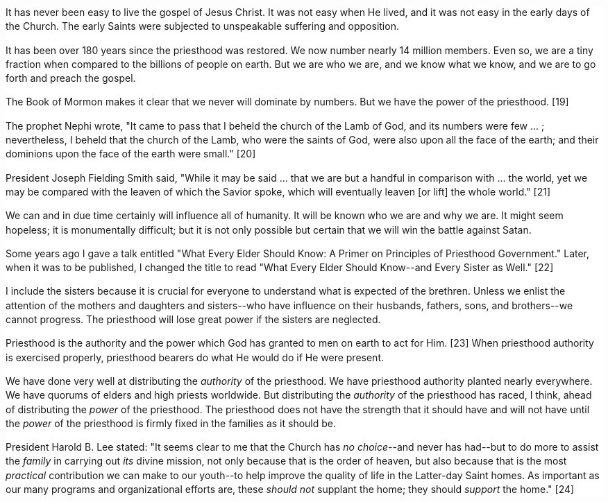 It has never been easy to live the gospel of Jesus Christ. It was not easy
when He lived, and it was not easy in the early days of the Church. The early
Saints were subjected to unspeakable suffering and opposition.

It has been over 180 years since the priesthood was restored. We now number
nearly 14 million members. Even so, we are a tiny fraction when compared to
the billions of people on earth. But we are who we are, and we know what we
know, and we are to go forth and preach the gospel.

The Book of Mormon makes it clear that we never will dominate by numbers. But
we have the power of the priesthood. [19]

The prophet Nephi wrote, "It came to pass that I beheld the church of the Lamb
of God, and its numbers were few ... ; nevertheless, I beheld that the church of
the Lamb, who were the saints of God, were also upon all the face of the
earth; and their dominions upon the face of the earth were small." [20]

President Joseph Fielding Smith said, "While it may be said ... that we are but
a handful in comparison with ... the world, yet we may be compared with the
leaven of which the Savior spoke, which will eventually leaven [or lift] the
whole world." [21]

We can and in due time certainly will influence all of humanity. It will be
known who we are and why we are. It might seem hopeless; it is monumentally
difficult; but it is not only possible but certain that we will win the battle
against Satan.

Some years ago I gave a talk entitled "What Every Elder Should Know: A Primer
on Principles of Priesthood Government." Later, when it was to be published, I
changed the title to read "What Every Elder Should Know--and Every Sister as
Well." [22]

I include the sisters because it is crucial for everyone to understand what is
expected of the brethren. Unless we enlist the attention of the mothers and
daughters and sisters--who have influence on their husbands, fathers, sons,
and brothers--we cannot progress. The priesthood will lose great power if the
sisters are neglected.

Priesthood is the authority and the power which God has granted to men on
earth to act for Him. [23]  When priesthood authority is exercised properly,
priesthood bearers do what He would do if He were present.

We have done very well at distributing the _authority_ of the priesthood. We
have priesthood authority planted nearly everywhere. We have quorums of elders
and high priests worldwide. But distributing the _authority_ of the priesthood
has raced, I think, ahead of distributing the _power_ of the priesthood. The
priesthood does not have the strength that it should have and will not have
until the _power_ of the priesthood is firmly fixed in the families as it
should be.

President Harold B. Lee stated: "It seems clear to me that the Church has _no
choice_--and never has had--but to do more to assist the _family_ in carrying
out _its_ divine mission, not only because that is the order of heaven, but
also because that is the most _practical_ contribution we can make to our
youth--to help improve the quality of life in the Latter-day Saint homes. As
important as our many programs and organizational efforts are, these _should
not_ supplant the home; they should _support_ the home." [24]
